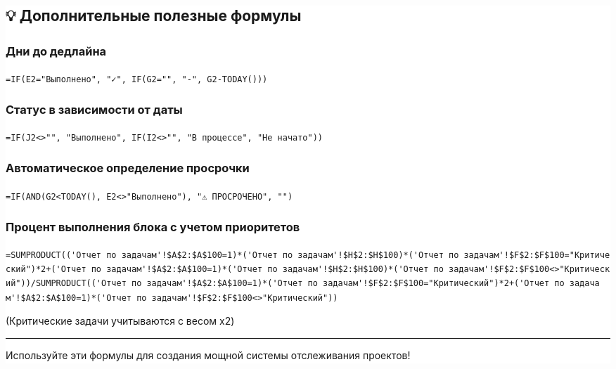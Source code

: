 
## 💡 Дополнительные полезные формулы

### Дни до дедлайна
```
=IF(E2="Выполнено", "✓", IF(G2="", "-", G2-TODAY()))
```

### Статус в зависимости от даты
```
=IF(J2<>"", "Выполнено", IF(I2<>"", "В процессе", "Не начато"))
```

### Автоматическое определение просрочки
```
=IF(AND(G2<TODAY(), E2<>"Выполнено"), "⚠️ ПРОСРОЧЕНО", "")
```

### Процент выполнения блока с учетом приоритетов
```
=SUMPRODUCT(('Отчет по задачам'!$A$2:$A$100=1)*('Отчет по задачам'!$H$2:$H$100)*('Отчет по задачам'!$F$2:$F$100="Критический")*2+('Отчет по задачам'!$A$2:$A$100=1)*('Отчет по задачам'!$H$2:$H$100)*('Отчет по задачам'!$F$2:$F$100<>"Критический"))/SUMPRODUCT(('Отчет по задачам'!$A$2:$A$100=1)*('Отчет по задачам'!$F$2:$F$100="Критический")*2+('Отчет по задачам'!$A$2:$A$100=1)*('Отчет по задачам'!$F$2:$F$100<>"Критический"))
```
(Критические задачи учитываются с весом x2)

---

Используйте эти формулы для создания мощной системы отслеживания проектов!
